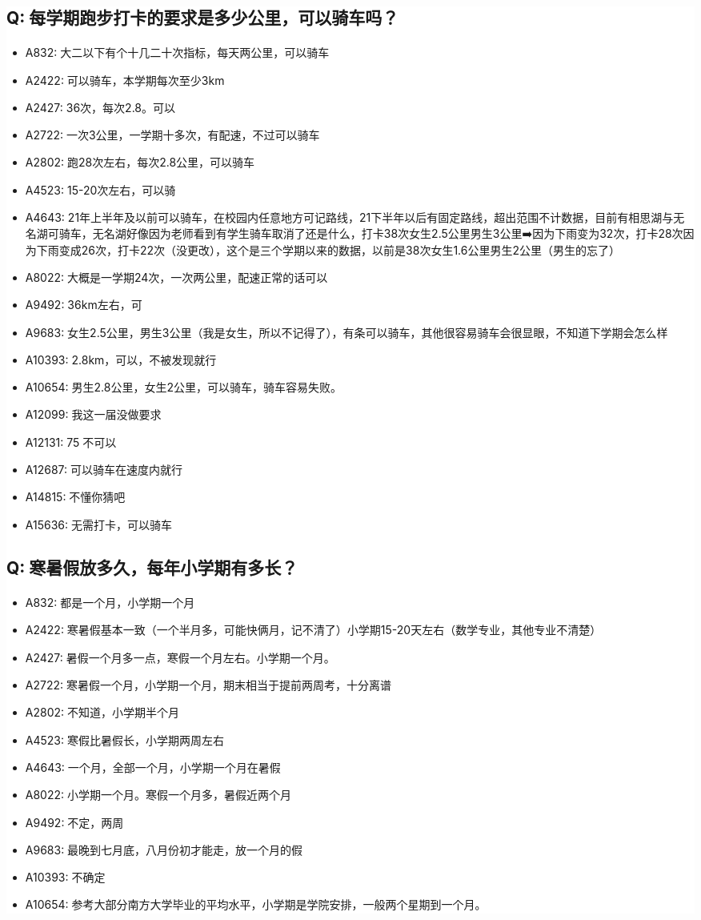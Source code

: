 ## Q: 每学期跑步打卡的要求是多少公里，可以骑车吗？

- A832: 大二以下有个十几二十次指标，每天两公里，可以骑车

- A2422: 可以骑车，本学期每次至少3km

- A2427: 36次，每次2.8。可以

- A2722: 一次3公里，一学期十多次，有配速，不过可以骑车

- A2802: 跑28次左右，每次2.8公里，可以骑车

- A4523: 15-20次左右，可以骑

- A4643: 21年上半年及以前可以骑车，在校园内任意地方可记路线，21下半年以后有固定路线，超出范围不计数据，目前有相思湖与无名湖可骑车，无名湖好像因为老师看到有学生骑车取消了还是什么，打卡38次女生2.5公里男生3公里➡️因为下雨变为32次，打卡28次因为下雨变成26次，打卡22次（没更改），这个是三个学期以来的数据，以前是38次女生1.6公里男生2公里（男生的忘了）

- A8022: 大概是一学期24次，一次两公里，配速正常的话可以

- A9492: 36km左右，可

- A9683: 女生2.5公里，男生3公里（我是女生，所以不记得了），有条可以骑车，其他很容易骑车会很显眼，不知道下学期会怎么样

- A10393: 2.8km，可以，不被发现就行

- A10654: 男生2.8公里，女生2公里，可以骑车，骑车容易失败。

- A12099: 我这一届没做要求

- A12131: 75 不可以

- A12687: 可以骑车在速度内就行

- A14815: 不懂你猜吧

- A15636: 无需打卡，可以骑车

## Q: 寒暑假放多久，每年小学期有多长？

- A832: 都是一个月，小学期一个月

- A2422: 寒暑假基本一致（一个半月多，可能快俩月，记不清了）小学期15-20天左右（数学专业，其他专业不清楚）

- A2427: 暑假一个月多一点，寒假一个月左右。小学期一个月。

- A2722: 寒暑假一个月，小学期一个月，期末相当于提前两周考，十分离谱

- A2802: 不知道，小学期半个月

- A4523: 寒假比暑假长，小学期两周左右

- A4643: 一个月，全部一个月，小学期一个月在暑假

- A8022: 小学期一个月。寒假一个月多，暑假近两个月

- A9492: 不定，两周

- A9683: 最晚到七月底，八月份初才能走，放一个月的假

- A10393: 不确定

- A10654: 参考大部分南方大学毕业的平均水平，小学期是学院安排，一般两个星期到一个月。
